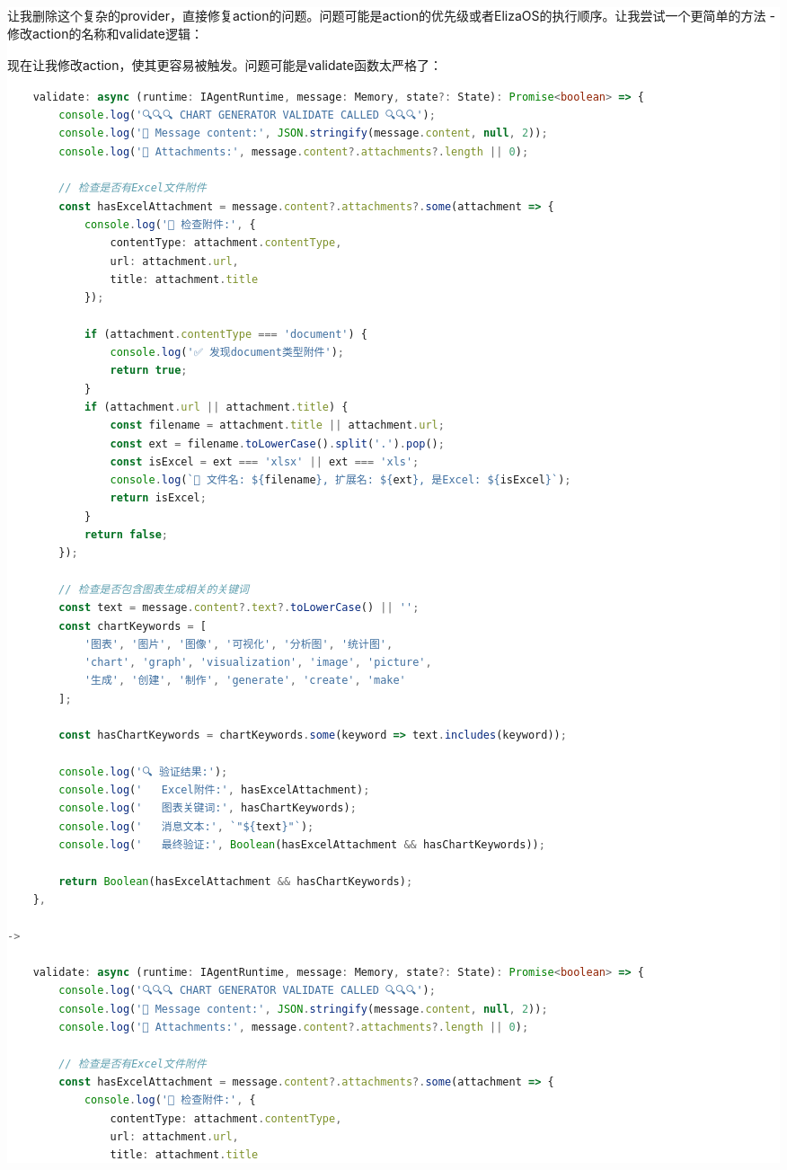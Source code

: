 让我删除这个复杂的provider，直接修复action的问题。问题可能是action的优先级或者ElizaOS的执行顺序。让我尝试一个更简单的方法 - 修改action的名称和validate逻辑：

现在让我修改action，使其更容易被触发。问题可能是validate函数太严格了：

```typescript
    validate: async (runtime: IAgentRuntime, message: Memory, state?: State): Promise<boolean> => {
        console.log('🔍🔍🔍 CHART GENERATOR VALIDATE CALLED 🔍🔍🔍');
        console.log('📄 Message content:', JSON.stringify(message.content, null, 2));
        console.log('📎 Attachments:', message.content?.attachments?.length || 0);

        // 检查是否有Excel文件附件
        const hasExcelAttachment = message.content?.attachments?.some(attachment => {
            console.log('📎 检查附件:', {
                contentType: attachment.contentType,
                url: attachment.url,
                title: attachment.title
            });

            if (attachment.contentType === 'document') {
                console.log('✅ 发现document类型附件');
                return true;
            }
            if (attachment.url || attachment.title) {
                const filename = attachment.title || attachment.url;
                const ext = filename.toLowerCase().split('.').pop();
                const isExcel = ext === 'xlsx' || ext === 'xls';
                console.log(`📁 文件名: ${filename}, 扩展名: ${ext}, 是Excel: ${isExcel}`);
                return isExcel;
            }
            return false;
        });

        // 检查是否包含图表生成相关的关键词
        const text = message.content?.text?.toLowerCase() || '';
        const chartKeywords = [
            '图表', '图片', '图像', '可视化', '分析图', '统计图',
            'chart', 'graph', 'visualization', 'image', 'picture',
            '生成', '创建', '制作', 'generate', 'create', 'make'
        ];

        const hasChartKeywords = chartKeywords.some(keyword => text.includes(keyword));

        console.log('🔍 验证结果:');
        console.log('   Excel附件:', hasExcelAttachment);
        console.log('   图表关键词:', hasChartKeywords);
        console.log('   消息文本:', `"${text}"`);
        console.log('   最终验证:', Boolean(hasExcelAttachment && hasChartKeywords));

        return Boolean(hasExcelAttachment && hasChartKeywords);
    },

->

    validate: async (runtime: IAgentRuntime, message: Memory, state?: State): Promise<boolean> => {
        console.log('🔍🔍🔍 CHART GENERATOR VALIDATE CALLED 🔍🔍🔍');
        console.log('📄 Message content:', JSON.stringify(message.content, null, 2));
        console.log('📎 Attachments:', message.content?.attachments?.length || 0);

        // 检查是否有Excel文件附件
        const hasExcelAttachment = message.content?.attachments?.some(attachment => {
            console.log('📎 检查附件:', {
                contentType: attachment.contentType,
                url: attachment.url,
                title: attachment.title
```